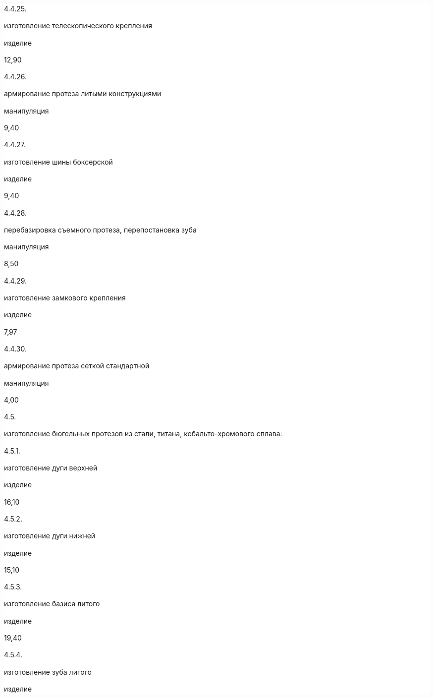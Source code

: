 <tr>
<td><p>4.4.25.</p></td>
<td><p>изготовление телескопического крепления</p></td>
<td><p>изделие</p></td>
<td><p>12,90</p></td>
</tr>
<tr>
<td><p>4.4.26.</p></td>
<td><p>армирование протеза литыми конструкциями</p></td>
<td><p>манипуляция</p></td>
<td><p>9,40</p></td>
</tr>
<tr>
<td><p>4.4.27.</p></td>
<td><p>изготовление шины боксерской</p></td>
<td><p>изделие</p></td>
<td><p>9,40</p></td>
</tr>
<tr>
<td><p>4.4.28.</p></td>
<td><p>перебазировка съемного протеза, перепостановка зуба</p></td>
<td><p>манипуляция</p></td>
<td><p>8,50</p></td>
</tr>
<tr>
<td><p>4.4.29.</p></td>
<td><p>изготовление замкового крепления</p></td>
<td><p>изделие</p></td>
<td><p>7,97</p></td>
</tr>
<tr>
<td><p>4.4.30.</p></td>
<td><p>армирование протеза сеткой стандартной </p></td>
<td><p>манипуляция</p></td>
<td><p>4,00</p></td>
</tr>
<tr>
<td><p>4.5.</p></td>
<td><p>изготовление бюгельных протезов из стали, титана, кобальто-хромового сплава:</p></td>
<td><p></p></td>
<td><p></p></td>
</tr>
<tr>
<td><p>4.5.1.</p></td>
<td><p>изготовление дуги верхней</p></td>
<td><p>изделие</p></td>
<td><p>16,10</p></td>
</tr>
<tr>
<td><p>4.5.2.</p></td>
<td><p>изготовление дуги нижней</p></td>
<td><p>изделие</p></td>
<td><p>15,10</p></td>
</tr>
<tr>
<td><p>4.5.3.</p></td>
<td><p>изготовление базиса литого </p></td>
<td><p>изделие</p></td>
<td><p>19,40</p></td>
</tr>
<tr>
<td><p>4.5.4.</p></td>
<td><p>изготовление зуба литого</p></td>
<td><p>изделие</p></td>